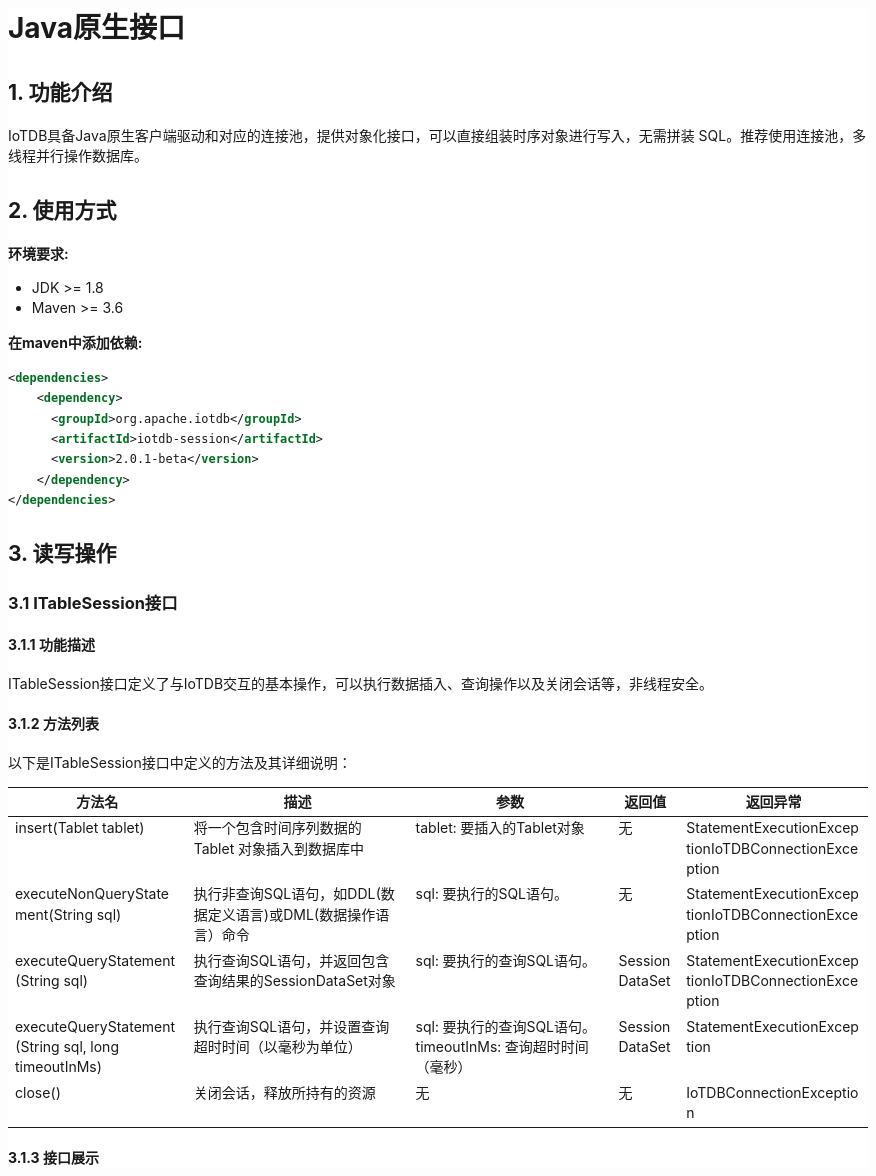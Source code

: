 

# Java原生接口 

## 1. 功能介绍

IoTDB具备Java原生客户端驱动和对应的连接池，提供对象化接口，可以直接组装时序对象进行写入，无需拼装 SQL。推荐使用连接池，多线程并行操作数据库。

## 2. 使用方式

**环境要求:**

- JDK >= 1.8
- Maven >= 3.6

**在maven中添加依赖:**

```XML
<dependencies>
    <dependency>
      <groupId>org.apache.iotdb</groupId>
      <artifactId>iotdb-session</artifactId>
      <version>2.0.1-beta</version>
    </dependency>
</dependencies>
```

## 3. 读写操作

### 3.1 ITableSession接口

#### 3.1.1 功能描述

ITableSession接口定义了与IoTDB交互的基本操作，可以执行数据插入、查询操作以及关闭会话等，非线程安全。

#### 3.1.2 方法列表

以下是ITableSession接口中定义的方法及其详细说明：

| **方法名**                                          | **描述**                                                     | **参数**                                                    | **返回值**     | **返回异常**                                        |
| --------------------------------------------------- | ------------------------------------------------------------ | ----------------------------------------------------------- | -------------- | --------------------------------------------------- |
| insert(Tablet tablet)                               | 将一个包含时间序列数据的Tablet 对象插入到数据库中            | tablet: 要插入的Tablet对象                                  | 无             | StatementExecutionExceptionIoTDBConnectionException |
| executeNonQueryStatement(String sql)                | 执行非查询SQL语句，如DDL(数据定义语言)或DML(数据操作语言）命令 | sql: 要执行的SQL语句。                                      | 无             | StatementExecutionExceptionIoTDBConnectionException |
| executeQueryStatement(String sql)                   | 执行查询SQL语句，并返回包含查询结果的SessionDataSet对象      | sql: 要执行的查询SQL语句。                                  | SessionDataSet | StatementExecutionExceptionIoTDBConnectionException |
| executeQueryStatement(String sql, long timeoutInMs) | 执行查询SQL语句，并设置查询超时时间（以毫秒为单位）          | sql: 要执行的查询SQL语句。timeoutInMs: 查询超时时间（毫秒） | SessionDataSet | StatementExecutionException                         |
| close()                                             | 关闭会话，释放所持有的资源                                   | 无                                                          | 无             | IoTDBConnectionException                            |

#### 3.1.3 接口展示
